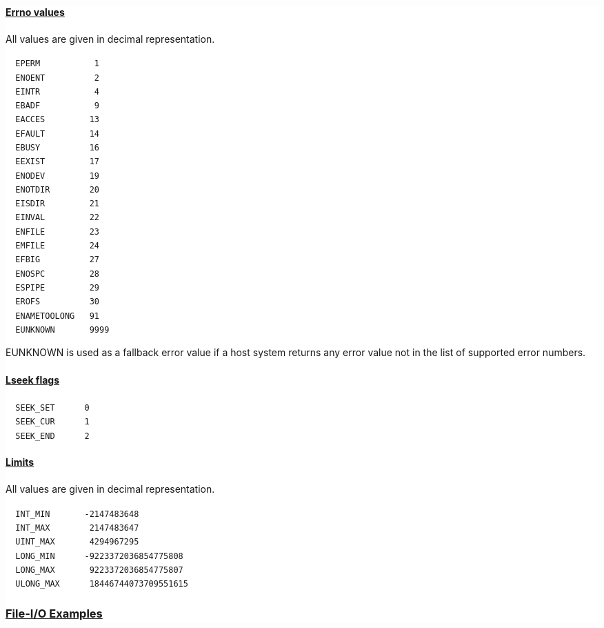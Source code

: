 #### [Errno values](about:blank/gdb_toc.html#TOC339)

All values are given in decimal representation.

```
  EPERM           1
  ENOENT          2
  EINTR           4
  EBADF           9
  EACCES         13
  EFAULT         14
  EBUSY          16
  EEXIST         17
  ENODEV         19
  ENOTDIR        20
  EISDIR         21
  EINVAL         22
  ENFILE         23
  EMFILE         24
  EFBIG          27
  ENOSPC         28
  ESPIPE         29
  EROFS          30
  ENAMETOOLONG   91
  EUNKNOWN       9999

```

EUNKNOWN is used as a fallback error value if a host system returns any error
value not in the list of supported error numbers.

#### [Lseek flags](about:blank/gdb_toc.html#TOC340)

```
  SEEK_SET      0
  SEEK_CUR      1
  SEEK_END      2

```

#### [Limits](about:blank/gdb_toc.html#TOC341)

All values are given in decimal representation.

```
  INT_MIN       -2147483648
  INT_MAX        2147483647
  UINT_MAX       4294967295
  LONG_MIN      -9223372036854775808
  LONG_MAX       9223372036854775807
  ULONG_MAX      18446744073709551615

```

### [File-I/O Examples](about:blank/gdb_toc.html#TOC342)

